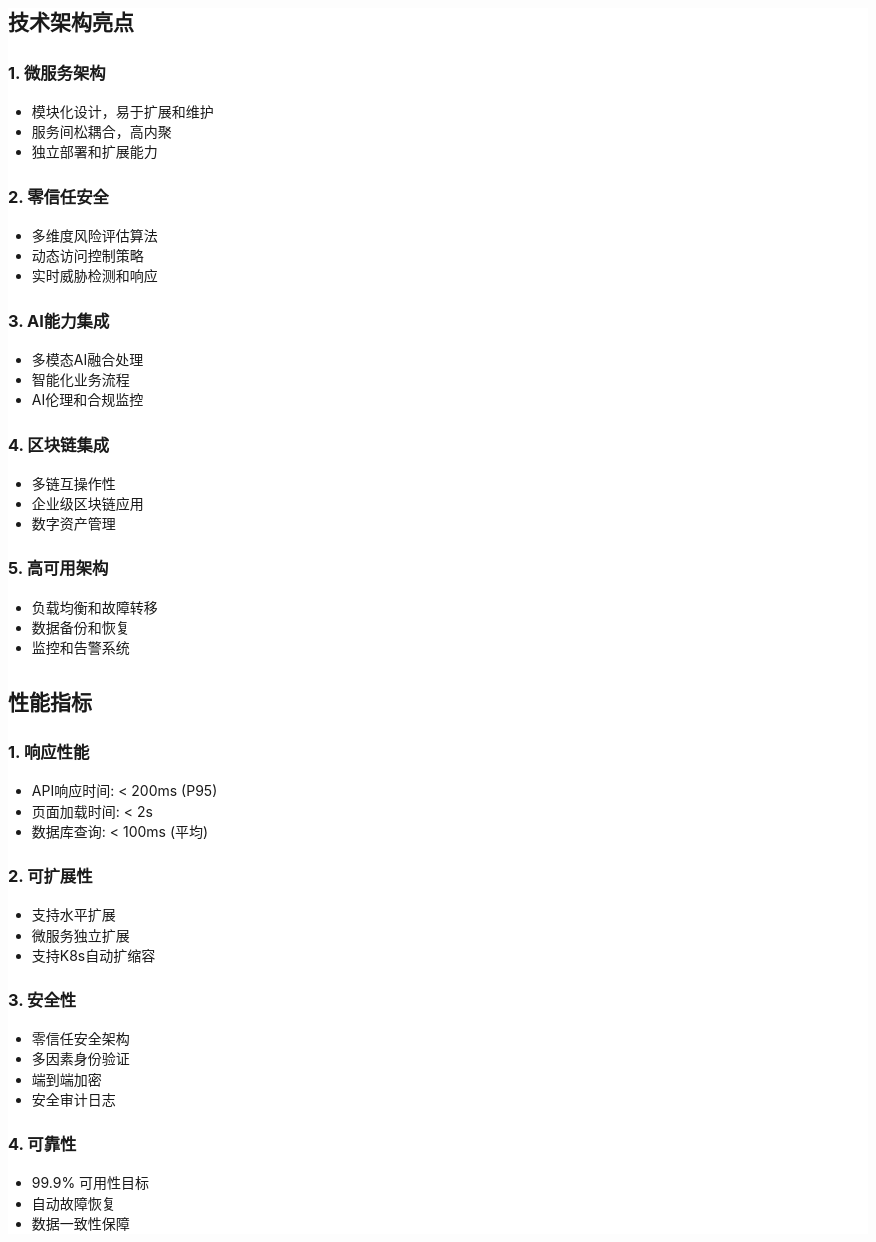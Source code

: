 ## 技术架构亮点

### 1. 微服务架构
- 模块化设计，易于扩展和维护
- 服务间松耦合，高内聚
- 独立部署和扩展能力

### 2. 零信任安全
- 多维度风险评估算法
- 动态访问控制策略
- 实时威胁检测和响应

### 3. AI能力集成
- 多模态AI融合处理
- 智能化业务流程
- AI伦理和合规监控

### 4. 区块链集成
- 多链互操作性
- 企业级区块链应用
- 数字资产管理

### 5. 高可用架构
- 负载均衡和故障转移
- 数据备份和恢复
- 监控和告警系统

## 性能指标

### 1. 响应性能
- API响应时间: < 200ms (P95)
- 页面加载时间: < 2s
- 数据库查询: < 100ms (平均)

### 2. 可扩展性
- 支持水平扩展
- 微服务独立扩展
- 支持K8s自动扩缩容

### 3. 安全性
- 零信任安全架构
- 多因素身份验证
- 端到端加密
- 安全审计日志

### 4. 可靠性
- 99.9% 可用性目标
- 自动故障恢复
- 数据一致性保障
